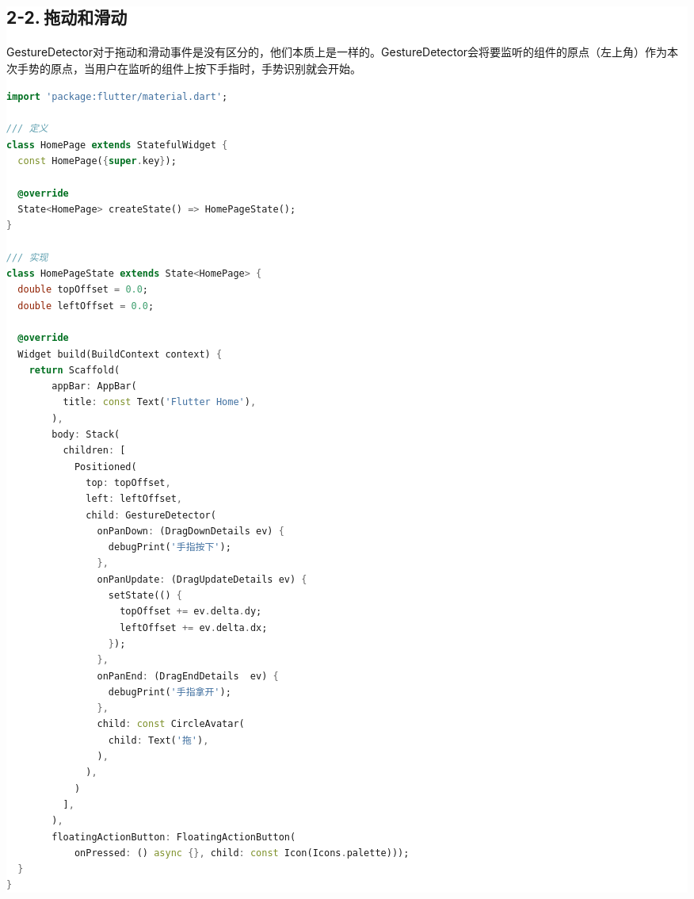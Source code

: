 ## 2-2. 拖动和滑动

GestureDetector对于拖动和滑动事件是没有区分的，他们本质上是一样的。GestureDetector会将要监听的组件的原点（左上角）作为本次手势的原点，当用户在监听的组件上按下手指时，手势识别就会开始。

```dart
import 'package:flutter/material.dart';

/// 定义
class HomePage extends StatefulWidget {
  const HomePage({super.key});

  @override
  State<HomePage> createState() => HomePageState();
}

/// 实现
class HomePageState extends State<HomePage> {
  double topOffset = 0.0;
  double leftOffset = 0.0;

  @override
  Widget build(BuildContext context) {
    return Scaffold(
        appBar: AppBar(
          title: const Text('Flutter Home'),
        ),
        body: Stack(
          children: [
            Positioned(
              top: topOffset,
              left: leftOffset,
              child: GestureDetector(
                onPanDown: (DragDownDetails ev) {
                  debugPrint('手指按下');
                },
                onPanUpdate: (DragUpdateDetails ev) {
                  setState(() {
                    topOffset += ev.delta.dy;
                    leftOffset += ev.delta.dx;
                  });
                },
                onPanEnd: (DragEndDetails  ev) {
                  debugPrint('手指拿开');
                },
                child: const CircleAvatar(
                  child: Text('拖'),
                ),
              ),
            )
          ],
        ),
        floatingActionButton: FloatingActionButton(
            onPressed: () async {}, child: const Icon(Icons.palette)));
  }
}
```
